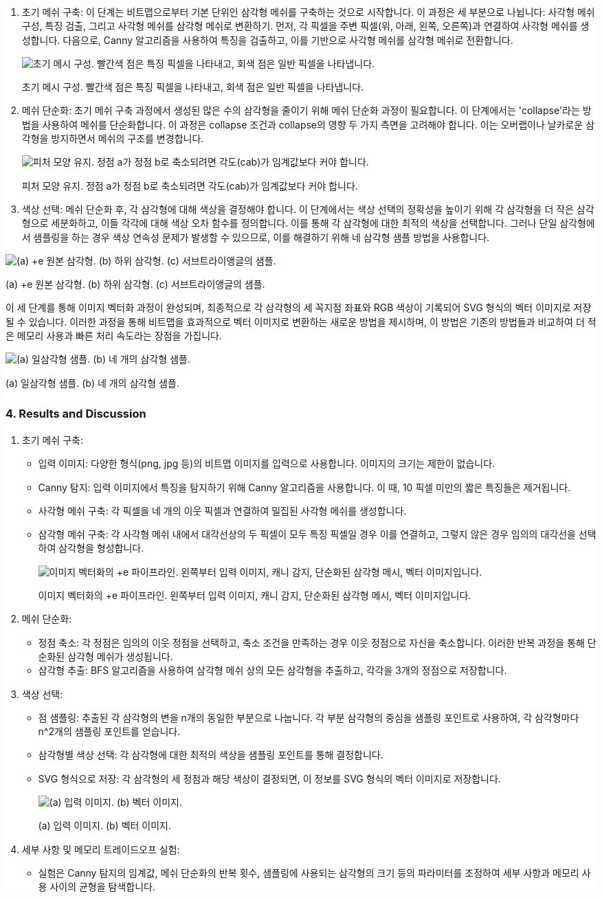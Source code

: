 1. 초기 메쉬 구축: 이 단계는 비트맵으로부터 기본 단위인 삼각형 메쉬를 구축하는 것으로 시작합니다. 이 과정은 세 부분으로 나뉩니다: 사각형 메쉬 구성, 특징 검출, 그리고 사각형 메쉬를 삼각형 메쉬로 변환하기. 먼저, 각 픽셀을 주변 픽셀(위, 아래, 왼쪽, 오른쪽)과 연결하여 사각형 메쉬를 생성합니다. 다음으로, Canny 알고리즘을 사용하여 특징을 검출하고, 이를 기반으로 사각형 메쉬를 삼각형 메쉬로 전환합니다.
    
    ![초기 메시 구성. 빨간색 점은 특징 픽셀을 나타내고, 회색 점은 일반 픽셀을 나타냅니다.](A%20Novel%20Approach%20to%20Transform%20Bitmap%20to%20Vector%20Ima%20bc33ce3cad434e65be78c5800426c717/Untitled%202.png)
    
    초기 메시 구성. 빨간색 점은 특징 픽셀을 나타내고, 회색 점은 일반 픽셀을 나타냅니다.
    
2. 메쉬 단순화: 초기 메쉬 구축 과정에서 생성된 많은 수의 삼각형을 줄이기 위해 메쉬 단순화 과정이 필요합니다. 이 단계에서는 'collapse'라는 방법을 사용하여 메쉬를 단순화합니다. 이 과정은 collapse 조건과 collapse의 영향 두 가지 측면을 고려해야 합니다. 이는 오버랩이나 날카로운 삼각형을 방지하면서 메쉬의 구조를 변경합니다.
    
    ![피처 모양 유지. 정점 a가 정점 b로 축소되려면 각도(cab)가 임계값보다 커야 합니다.](A%20Novel%20Approach%20to%20Transform%20Bitmap%20to%20Vector%20Ima%20bc33ce3cad434e65be78c5800426c717/Untitled%203.png)
    
    피처 모양 유지. 정점 a가 정점 b로 축소되려면 각도(cab)가 임계값보다 커야 합니다.
    
3. 색상 선택: 메쉬 단순화 후, 각 삼각형에 대해 색상을 결정해야 합니다. 이 단계에서는 색상 선택의 정확성을 높이기 위해 각 삼각형을 더 작은 삼각형으로 세분화하고, 이들 각각에 대해 색상 오차 함수를 정의합니다. 이를 통해 각 삼각형에 대한 최적의 색상을 선택합니다. 그러나 단일 삼각형에서 샘플링을 하는 경우 색상 연속성 문제가 발생할 수 있으므로, 이를 해결하기 위해 네 삼각형 샘플 방법을 사용합니다.

![(a) +e 원본 삼각형. (b) 하위 삼각형. (c) 서브트라이앵글의 샘플.](A%20Novel%20Approach%20to%20Transform%20Bitmap%20to%20Vector%20Ima%20bc33ce3cad434e65be78c5800426c717/Untitled%204.png)

(a) +e 원본 삼각형. (b) 하위 삼각형. (c) 서브트라이앵글의 샘플.

이 세 단계를 통해 이미지 벡터화 과정이 완성되며, 최종적으로 각 삼각형의 세 꼭지점 좌표와 RGB 색상이 기록되어 SVG 형식의 벡터 이미지로 저장될 수 있습니다. 이러한 과정을 통해 비트맵을 효과적으로 벡터 이미지로 변환하는 새로운 방법을 제시하며, 이 방법은 기존의 방법들과 비교하여 더 적은 메모리 사용과 빠른 처리 속도라는 장점을 가집니다.

![(a) 일삼각형 샘플. (b) 네 개의 삼각형 샘플.](A%20Novel%20Approach%20to%20Transform%20Bitmap%20to%20Vector%20Ima%20bc33ce3cad434e65be78c5800426c717/Untitled%205.png)

(a) 일삼각형 샘플. (b) 네 개의 삼각형 샘플.

### 4. Results and Discussion

1. 초기 메쉬 구축:
    - 입력 이미지: 다양한 형식(png, jpg 등)의 비트맵 이미지를 입력으로 사용합니다. 이미지의 크기는 제한이 없습니다.
    - Canny 탐지: 입력 이미지에서 특징을 탐지하기 위해 Canny 알고리즘을 사용합니다. 이 때, 10 픽셀 미만의 짧은 특징들은 제거됩니다.
    - 사각형 메쉬 구축: 각 픽셀을 네 개의 이웃 픽셀과 연결하여 밀집된 사각형 메쉬를 생성합니다.
    - 삼각형 메쉬 구축: 각 사각형 메쉬 내에서 대각선상의 두 픽셀이 모두 특징 픽셀일 경우 이를 연결하고, 그렇지 않은 경우 임의의 대각선을 선택하여 삼각형을 형성합니다.
        
        ![이미지 벡터화의 +e 파이프라인. 왼쪽부터 입력 이미지, 캐니 감지, 단순화된 삼각형 메시, 벡터 이미지입니다.](A%20Novel%20Approach%20to%20Transform%20Bitmap%20to%20Vector%20Ima%20bc33ce3cad434e65be78c5800426c717/Untitled%206.png)
        
        이미지 벡터화의 +e 파이프라인. 왼쪽부터 입력 이미지, 캐니 감지, 단순화된 삼각형 메시, 벡터 이미지입니다.
        
2. 메쉬 단순화:
    - 정점 축소: 각 정점은 임의의 이웃 정점을 선택하고, 축소 조건을 만족하는 경우 이웃 정점으로 자신을 축소합니다. 이러한 반복 과정을 통해 단순화된 삼각형 메쉬가 생성됩니다.
    - 삼각형 추출: BFS 알고리즘을 사용하여 삼각형 메쉬 상의 모든 삼각형을 추출하고, 각각을 3개의 정점으로 저장합니다.
3. 색상 선택:
    - 점 샘플링: 추출된 각 삼각형의 변을 n개의 동일한 부분으로 나눕니다. 각 부분 삼각형의 중심을 샘플링 포인트로 사용하여, 각 삼각형마다 n^2개의 샘플링 포인트를 얻습니다.
    - 삼각형별 색상 선택: 각 삼각형에 대한 최적의 색상을 샘플링 포인트를 통해 결정합니다.
    - SVG 형식으로 저장: 각 삼각형의 세 정점과 해당 색상이 결정되면, 이 정보를 SVG 형식의 벡터 이미지로 저장합니다.
        
        ![(a) 입력 이미지. (b) 벡터 이미지.](A%20Novel%20Approach%20to%20Transform%20Bitmap%20to%20Vector%20Ima%20bc33ce3cad434e65be78c5800426c717/Untitled%207.png)
        
        (a) 입력 이미지. (b) 벡터 이미지.
        
4. 세부 사항 및 메모리 트레이드오프 실험:
    - 실험은 Canny 탐지의 임계값, 메쉬 단순화의 반복 횟수, 샘플링에 사용되는 삼각형의 크기 등의 파라미터를 조정하여 세부 사항과 메모리 사용 사이의 균형을 탐색합니다.
        